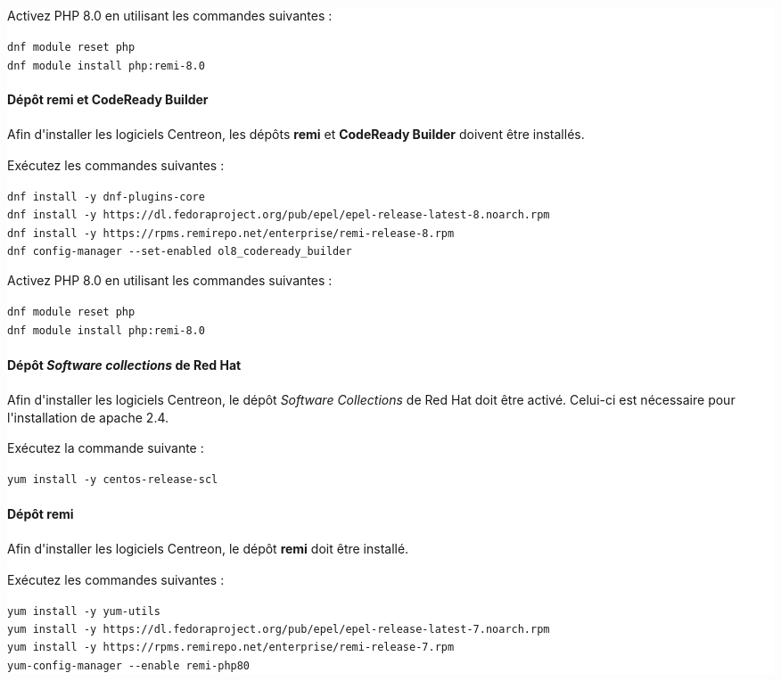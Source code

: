 Activez PHP 8.0 en utilisant les commandes suivantes :
```shell
dnf module reset php
dnf module install php:remi-8.0
```

</TabItem>
<TabItem value="Oracle Linux 8" label="Oracle Linux 8">

#### Dépôt remi et CodeReady Builder

Afin d'installer les logiciels Centreon, les dépôts **remi** et **CodeReady Builder** doivent être installés.

Exécutez les commandes suivantes :

```shell
dnf install -y dnf-plugins-core
dnf install -y https://dl.fedoraproject.org/pub/epel/epel-release-latest-8.noarch.rpm
dnf install -y https://rpms.remirepo.net/enterprise/remi-release-8.rpm
dnf config-manager --set-enabled ol8_codeready_builder
```

Activez PHP 8.0 en utilisant les commandes suivantes :
```shell
dnf module reset php
dnf module install php:remi-8.0
```


</TabItem>
<TabItem value="CentOS 7" label="CentOS 7">

#### Dépôt *Software collections* de Red Hat

Afin d'installer les logiciels Centreon, le dépôt *Software Collections* de Red
Hat doit être activé. Celui-ci est nécessaire pour l'installation de apache 2.4.

Exécutez la commande suivante :

```shell
yum install -y centos-release-scl
```

#### Dépôt remi

Afin d'installer les logiciels Centreon, le dépôt **remi** doit être installé.

Exécutez les commandes suivantes :

```shell
yum install -y yum-utils
yum install -y https://dl.fedoraproject.org/pub/epel/epel-release-latest-7.noarch.rpm
yum install -y https://rpms.remirepo.net/enterprise/remi-release-7.rpm
yum-config-manager --enable remi-php80
```

</TabItem>
</Tabs>
